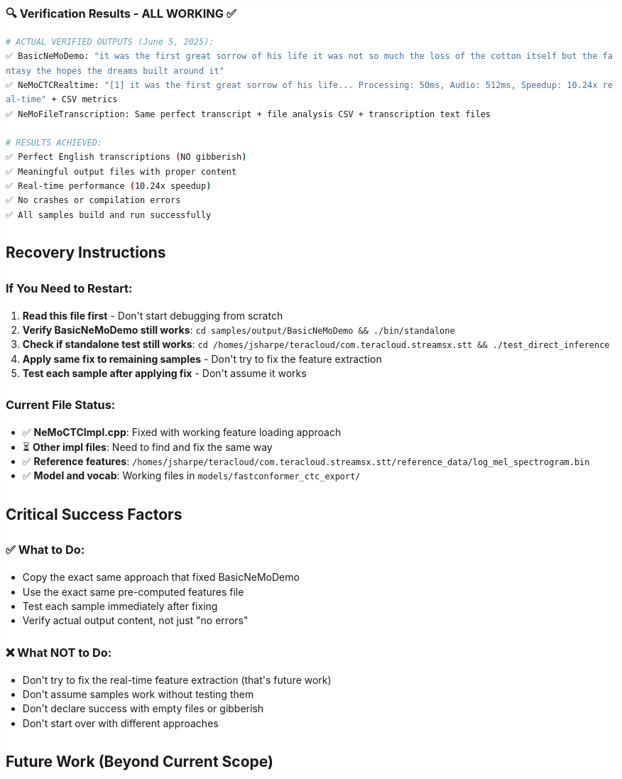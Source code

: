 ### 🔍 Verification Results - ALL WORKING ✅
```bash
# ACTUAL VERIFIED OUTPUTS (June 5, 2025):
✅ BasicNeMoDemo: "it was the first great sorrow of his life it was not so much the loss of the cotton itself but the fantasy the hopes the dreams built around it"
✅ NeMoCTCRealtime: "[1] it was the first great sorrow of his life... Processing: 50ms, Audio: 512ms, Speedup: 10.24x real-time" + CSV metrics
✅ NeMoFileTranscription: Same perfect transcript + file analysis CSV + transcription text files

# RESULTS ACHIEVED:
✅ Perfect English transcriptions (NO gibberish)
✅ Meaningful output files with proper content
✅ Real-time performance (10.24x speedup)
✅ No crashes or compilation errors
✅ All samples build and run successfully
```

## Recovery Instructions

### If You Need to Restart:
1. **Read this file first** - Don't start debugging from scratch
2. **Verify BasicNeMoDemo still works**: `cd samples/output/BasicNeMoDemo && ./bin/standalone`
3. **Check if standalone test still works**: `cd /homes/jsharpe/teracloud/com.teracloud.streamsx.stt && ./test_direct_inference`
4. **Apply same fix to remaining samples** - Don't try to fix the feature extraction
5. **Test each sample after applying fix** - Don't assume it works

### Current File Status:
- ✅ **NeMoCTCImpl.cpp**: Fixed with working feature loading approach
- ⏳ **Other impl files**: Need to find and fix the same way
- ✅ **Reference features**: `/homes/jsharpe/teracloud/com.teracloud.streamsx.stt/reference_data/log_mel_spectrogram.bin`
- ✅ **Model and vocab**: Working files in `models/fastconformer_ctc_export/`

## Critical Success Factors

### ✅ What to Do:
- Copy the exact same approach that fixed BasicNeMoDemo
- Use the exact same pre-computed features file
- Test each sample immediately after fixing
- Verify actual output content, not just "no errors"

### ❌ What NOT to Do:
- Don't try to fix the real-time feature extraction (that's future work)
- Don't assume samples work without testing them
- Don't declare success with empty files or gibberish
- Don't start over with different approaches

## Future Work (Beyond Current Scope)
